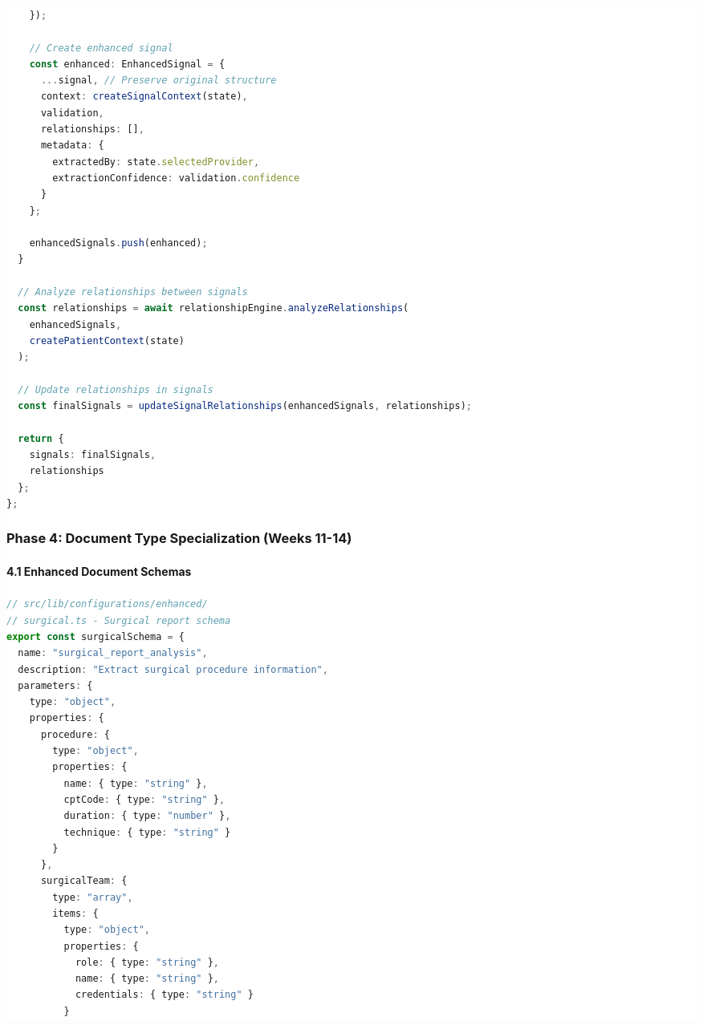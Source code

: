 ```typescript
    });
    
    // Create enhanced signal
    const enhanced: EnhancedSignal = {
      ...signal, // Preserve original structure
      context: createSignalContext(state),
      validation,
      relationships: [],
      metadata: {
        extractedBy: state.selectedProvider,
        extractionConfidence: validation.confidence
      }
    };
    
    enhancedSignals.push(enhanced);
  }
  
  // Analyze relationships between signals
  const relationships = await relationshipEngine.analyzeRelationships(
    enhancedSignals,
    createPatientContext(state)
  );
  
  // Update relationships in signals
  const finalSignals = updateSignalRelationships(enhancedSignals, relationships);
  
  return {
    signals: finalSignals,
    relationships
  };
};
```

### Phase 4: Document Type Specialization (Weeks 11-14)

#### 4.1 Enhanced Document Schemas
```typescript
// src/lib/configurations/enhanced/
// surgical.ts - Surgical report schema
export const surgicalSchema = {
  name: "surgical_report_analysis",
  description: "Extract surgical procedure information",
  parameters: {
    type: "object",
    properties: {
      procedure: {
        type: "object",
        properties: {
          name: { type: "string" },
          cptCode: { type: "string" },
          duration: { type: "number" },
          technique: { type: "string" }
        }
      },
      surgicalTeam: {
        type: "array",
        items: {
          type: "object",
          properties: {
            role: { type: "string" },
            name: { type: "string" },
            credentials: { type: "string" }
          }
```